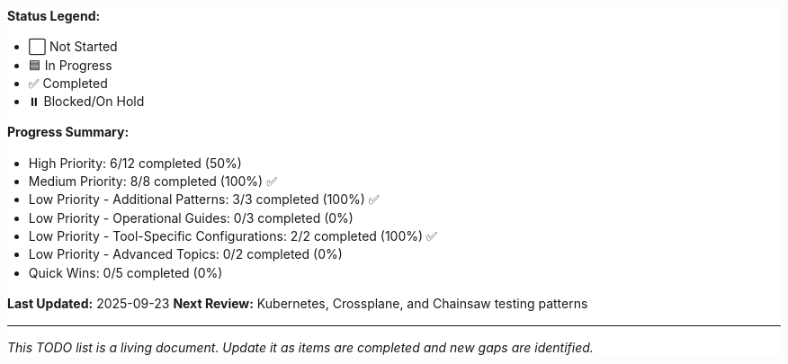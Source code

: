 **Status Legend:**
- ⬜ Not Started
- 🟦 In Progress
- ✅ Completed
- ⏸️ Blocked/On Hold

**Progress Summary:**
- High Priority: 6/12 completed (50%)
- Medium Priority: 8/8 completed (100%) ✅
- Low Priority - Additional Patterns: 3/3 completed (100%) ✅
- Low Priority - Operational Guides: 0/3 completed (0%)
- Low Priority - Tool-Specific Configurations: 2/2 completed (100%) ✅
- Low Priority - Advanced Topics: 0/2 completed (0%)
- Quick Wins: 0/5 completed (0%)

**Last Updated:** 2025-09-23
**Next Review:** Kubernetes, Crossplane, and Chainsaw testing patterns

---

*This TODO list is a living document. Update it as items are completed and new gaps are identified.*
